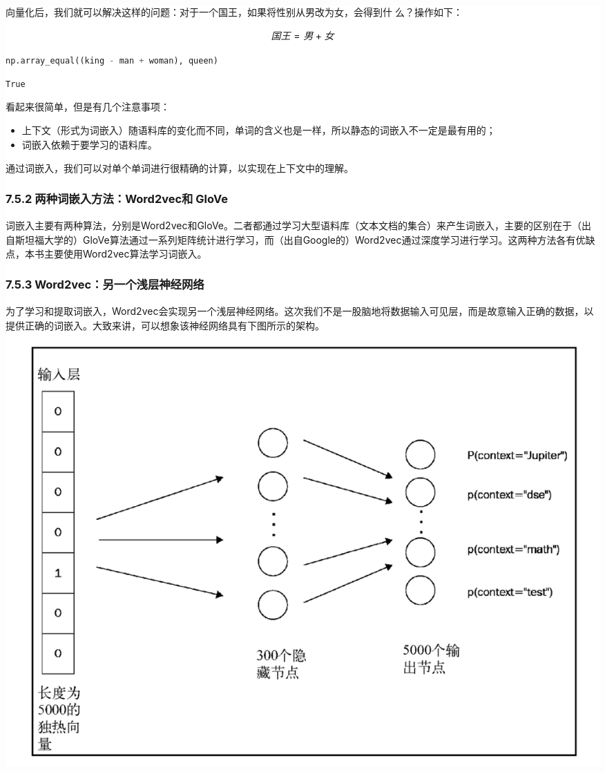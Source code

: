 向量化后，我们就可以解决这样的问题：对于一个国王，如果将性别从男改为女，会得到什 么？操作如下： 

$$
国王 = 男 + 女 
$$


```python
np.array_equal((king - man + woman), queen)
```




    True



看起来很简单，但是有几个注意事项： 

- 上下文（形式为词嵌入）随语料库的变化而不同，单词的含义也是一样，所以静态的词嵌入不一定是最有用的； 
- 词嵌入依赖于要学习的语料库。

通过词嵌入，我们可以对单个单词进行很精确的计算，以实现在上下文中的理解。

### 7.5.2 两种词嵌入方法：Word2vec和 GloVe 

词嵌入主要有两种算法，分别是Word2vec和GloVe。二者都通过学习大型语料库（文本文档的集合）来产生词嵌入，主要的区别在于（出自斯坦福大学的）GloVe算法通过一系列矩阵统计进行学习，而（出自Google的）Word2vec通过深度学习进行学习。这两种方法各有优缺点，本书主要使用Word2vec算法学习词嵌入。

### 7.5.3 Word2vec：另一个浅层神经网络

为了学习和提取词嵌入，Word2vec会实现另一个浅层神经网络。这次我们不是一股脑地将数据输入可见层，而是故意输入正确的数据，以提供正确的词嵌入。大致来讲，可以想象该神经网络具有下图所示的架构。

![ddd](featureCh7_files/boerziman5.png)
